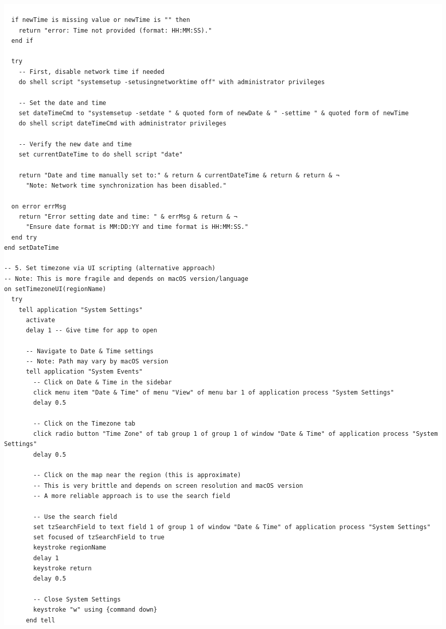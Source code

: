 ```applescript
  
  if newTime is missing value or newTime is "" then
    return "error: Time not provided (format: HH:MM:SS)."
  end if
  
  try
    -- First, disable network time if needed
    do shell script "systemsetup -setusingnetworktime off" with administrator privileges
    
    -- Set the date and time
    set dateTimeCmd to "systemsetup -setdate " & quoted form of newDate & " -settime " & quoted form of newTime
    do shell script dateTimeCmd with administrator privileges
    
    -- Verify the new date and time
    set currentDateTime to do shell script "date"
    
    return "Date and time manually set to:" & return & currentDateTime & return & return & ¬
      "Note: Network time synchronization has been disabled."
    
  on error errMsg
    return "Error setting date and time: " & errMsg & return & ¬
      "Ensure date format is MM:DD:YY and time format is HH:MM:SS."
  end try
end setDateTime

-- 5. Set timezone via UI scripting (alternative approach)
-- Note: This is more fragile and depends on macOS version/language
on setTimezoneUI(regionName)
  try
    tell application "System Settings"
      activate
      delay 1 -- Give time for app to open
      
      -- Navigate to Date & Time settings
      -- Note: Path may vary by macOS version
      tell application "System Events"
        -- Click on Date & Time in the sidebar
        click menu item "Date & Time" of menu "View" of menu bar 1 of application process "System Settings"
        delay 0.5
        
        -- Click on the Timezone tab
        click radio button "Time Zone" of tab group 1 of group 1 of window "Date & Time" of application process "System Settings"
        delay 0.5
        
        -- Click on the map near the region (this is approximate)
        -- This is very brittle and depends on screen resolution and macOS version
        -- A more reliable approach is to use the search field
        
        -- Use the search field
        set tzSearchField to text field 1 of group 1 of window "Date & Time" of application process "System Settings"
        set focused of tzSearchField to true
        keystroke regionName
        delay 1
        keystroke return
        delay 0.5
        
        -- Close System Settings
        keystroke "w" using {command down}
      end tell
```